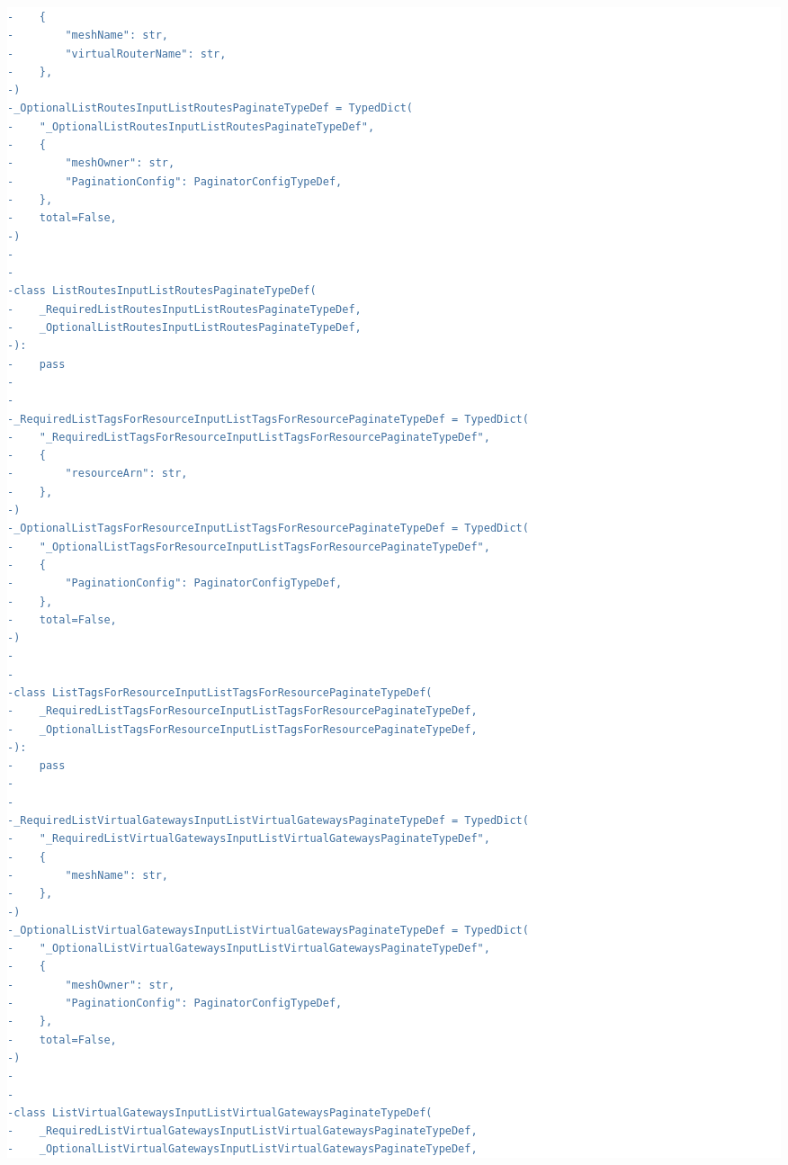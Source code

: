 ```diff
-    {
-        "meshName": str,
-        "virtualRouterName": str,
-    },
-)
-_OptionalListRoutesInputListRoutesPaginateTypeDef = TypedDict(
-    "_OptionalListRoutesInputListRoutesPaginateTypeDef",
-    {
-        "meshOwner": str,
-        "PaginationConfig": PaginatorConfigTypeDef,
-    },
-    total=False,
-)
-
-
-class ListRoutesInputListRoutesPaginateTypeDef(
-    _RequiredListRoutesInputListRoutesPaginateTypeDef,
-    _OptionalListRoutesInputListRoutesPaginateTypeDef,
-):
-    pass
-
-
-_RequiredListTagsForResourceInputListTagsForResourcePaginateTypeDef = TypedDict(
-    "_RequiredListTagsForResourceInputListTagsForResourcePaginateTypeDef",
-    {
-        "resourceArn": str,
-    },
-)
-_OptionalListTagsForResourceInputListTagsForResourcePaginateTypeDef = TypedDict(
-    "_OptionalListTagsForResourceInputListTagsForResourcePaginateTypeDef",
-    {
-        "PaginationConfig": PaginatorConfigTypeDef,
-    },
-    total=False,
-)
-
-
-class ListTagsForResourceInputListTagsForResourcePaginateTypeDef(
-    _RequiredListTagsForResourceInputListTagsForResourcePaginateTypeDef,
-    _OptionalListTagsForResourceInputListTagsForResourcePaginateTypeDef,
-):
-    pass
-
-
-_RequiredListVirtualGatewaysInputListVirtualGatewaysPaginateTypeDef = TypedDict(
-    "_RequiredListVirtualGatewaysInputListVirtualGatewaysPaginateTypeDef",
-    {
-        "meshName": str,
-    },
-)
-_OptionalListVirtualGatewaysInputListVirtualGatewaysPaginateTypeDef = TypedDict(
-    "_OptionalListVirtualGatewaysInputListVirtualGatewaysPaginateTypeDef",
-    {
-        "meshOwner": str,
-        "PaginationConfig": PaginatorConfigTypeDef,
-    },
-    total=False,
-)
-
-
-class ListVirtualGatewaysInputListVirtualGatewaysPaginateTypeDef(
-    _RequiredListVirtualGatewaysInputListVirtualGatewaysPaginateTypeDef,
-    _OptionalListVirtualGatewaysInputListVirtualGatewaysPaginateTypeDef,
```